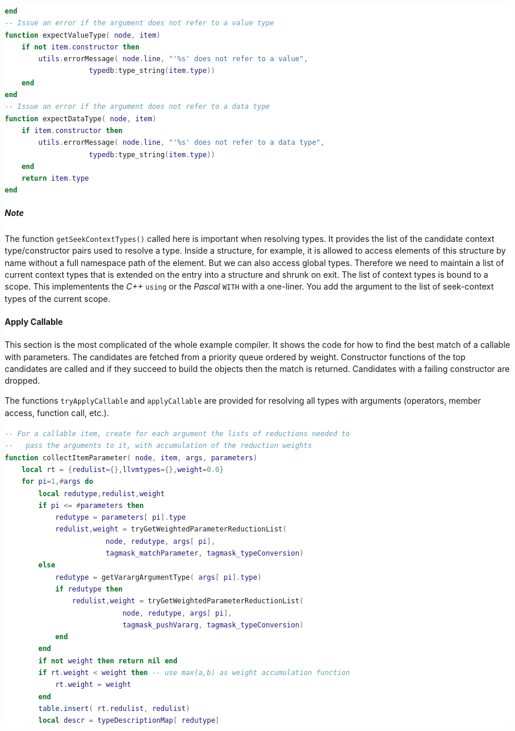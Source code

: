 ```Lua
end
-- Issue an error if the argument does not refer to a value type
function expectValueType( node, item)
    if not item.constructor then
        utils.errorMessage( node.line, "'%s' does not refer to a value",
                    typedb:type_string(item.type))
    end
end
-- Issue an error if the argument does not refer to a data type
function expectDataType( node, item)
    if item.constructor then
        utils.errorMessage( node.line, "'%s' does not refer to a data type",
                    typedb:type_string(item.type))
    end
    return item.type
end

```
##### Note
The function ```getSeekContextTypes()``` called here is important when resolving types. It provides the list of the candidate context type/constructor pairs used to resolve a type. Inside a structure, for example, it is allowed to access elements of this structure by name without a full namespace path of the element. But we can also access global types. Therefore we need to maintain a list of current context types that is extended on the entry into a structure and shrunk on exit. The list of context types is bound to a scope. This implementents the _C++_ ```using``` or the _Pascal_ ```WITH``` with a one-liner. You add the argument to the list of seek-context types of the current scope.

#### Apply Callable
This section is the most complicated of the whole example compiler. 
It shows the code for how to find the best match of a callable with parameters. The candidates are fetched from a priority queue ordered by weight.
Constructor functions of the top candidates are called and if they succeed to build the objects then the match is returned.
Candidates with a failing constructor are dropped.

The functions ```tryApplyCallable``` and ```applyCallable``` are provided for resolving all types with arguments (operators, member access, function call, etc.).
```Lua
-- For a callable item, create for each argument the lists of reductions needed to
--   pass the arguments to it, with accumulation of the reduction weights
function collectItemParameter( node, item, args, parameters)
    local rt = {redulist={},llvmtypes={},weight=0.0}
    for pi=1,#args do
        local redutype,redulist,weight
        if pi <= #parameters then
            redutype = parameters[ pi].type
            redulist,weight = tryGetWeightedParameterReductionList(
                        node, redutype, args[ pi],
                        tagmask_matchParameter, tagmask_typeConversion)
        else
            redutype = getVarargArgumentType( args[ pi].type)
            if redutype then
                redulist,weight = tryGetWeightedParameterReductionList(
                            node, redutype, args[ pi],
                            tagmask_pushVararg, tagmask_typeConversion)
            end
        end
        if not weight then return nil end
        if rt.weight < weight then -- use max(a,b) as weight accumulation function
            rt.weight = weight
        end
        table.insert( rt.redulist, redulist)
        local descr = typeDescriptionMap[ redutype]
```